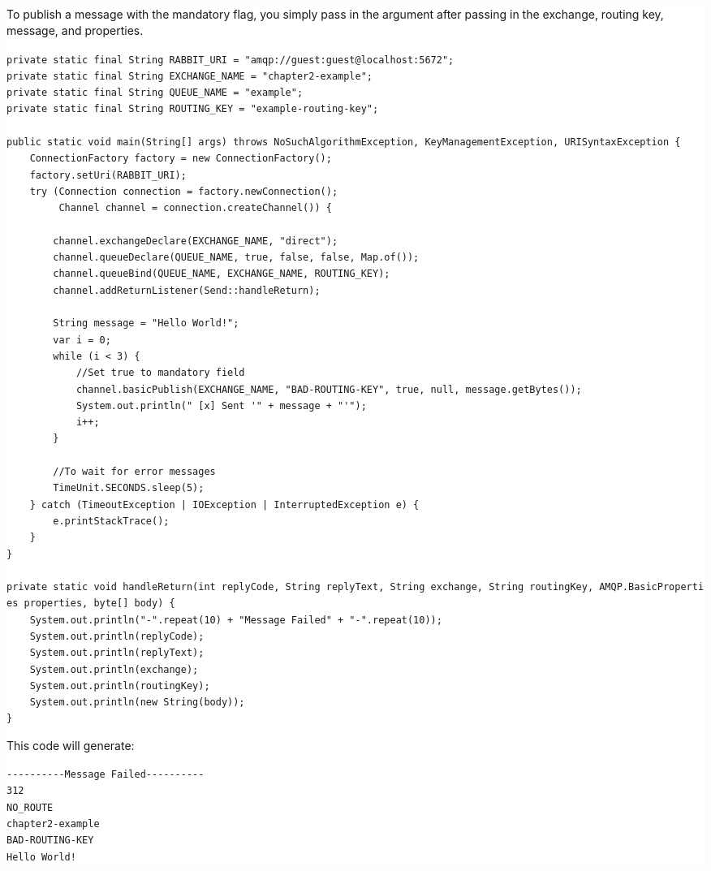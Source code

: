 To publish a message with the mandatory flag, you simply pass in the argument after passing in the exchange, routing key, message, and properties.

```
private static final String RABBIT_URI = "amqp://guest:guest@localhost:5672";
private static final String EXCHANGE_NAME = "chapter2-example";
private static final String QUEUE_NAME = "example";
private static final String ROUTING_KEY = "example-routing-key";

public static void main(String[] args) throws NoSuchAlgorithmException, KeyManagementException, URISyntaxException {
    ConnectionFactory factory = new ConnectionFactory();
    factory.setUri(RABBIT_URI);
    try (Connection connection = factory.newConnection();
         Channel channel = connection.createChannel()) {

        channel.exchangeDeclare(EXCHANGE_NAME, "direct");
        channel.queueDeclare(QUEUE_NAME, true, false, false, Map.of());
        channel.queueBind(QUEUE_NAME, EXCHANGE_NAME, ROUTING_KEY);
        channel.addReturnListener(Send::handleReturn);

        String message = "Hello World!";
        var i = 0;
        while (i < 3) {
            //Set true to mandatory field
            channel.basicPublish(EXCHANGE_NAME, "BAD-ROUTING-KEY", true, null, message.getBytes());
            System.out.println(" [x] Sent '" + message + "'");
            i++;
        }

        //To wait for error messages
        TimeUnit.SECONDS.sleep(5);
    } catch (TimeoutException | IOException | InterruptedException e) {
        e.printStackTrace();
    }
}

private static void handleReturn(int replyCode, String replyText, String exchange, String routingKey, AMQP.BasicProperties properties, byte[] body) {
    System.out.println("-".repeat(10) + "Message Failed" + "-".repeat(10));
    System.out.println(replyCode);
    System.out.println(replyText);
    System.out.println(exchange);
    System.out.println(routingKey);
    System.out.println(new String(body));
}

```

This code will generate:
```
----------Message Failed----------
312
NO_ROUTE
chapter2-example
BAD-ROUTING-KEY
Hello World!
```
